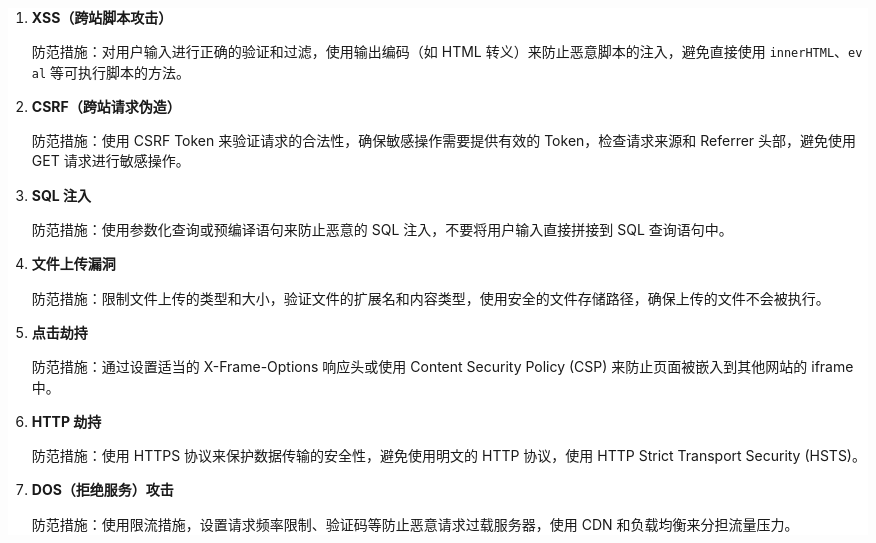 1. **XSS（跨站脚本攻击）**

   防范措施：对用户输入进行正确的验证和过滤，使用输出编码（如 HTML 转义）来防止恶意脚本的注入，避免直接使用 `innerHTML`、`eval` 等可执行脚本的方法。

2. **CSRF（跨站请求伪造）**

   防范措施：使用 CSRF Token 来验证请求的合法性，确保敏感操作需要提供有效的 Token，检查请求来源和 Referrer 头部，避免使用 GET 请求进行敏感操作。

3. **SQL 注入**

   防范措施：使用参数化查询或预编译语句来防止恶意的 SQL 注入，不要将用户输入直接拼接到 SQL 查询语句中。

4. **文件上传漏洞**

   防范措施：限制文件上传的类型和大小，验证文件的扩展名和内容类型，使用安全的文件存储路径，确保上传的文件不会被执行。

5. **点击劫持**

   防范措施：通过设置适当的 X-Frame-Options 响应头或使用 Content Security Policy (CSP) 来防止页面被嵌入到其他网站的 iframe 中。

6. **HTTP 劫持**

   防范措施：使用 HTTPS 协议来保护数据传输的安全性，避免使用明文的 HTTP 协议，使用 HTTP Strict Transport Security (HSTS)。

7. **DOS（拒绝服务）攻击**

   防范措施：使用限流措施，设置请求频率限制、验证码等防止恶意请求过载服务器，使用 CDN 和负载均衡来分担流量压力。

